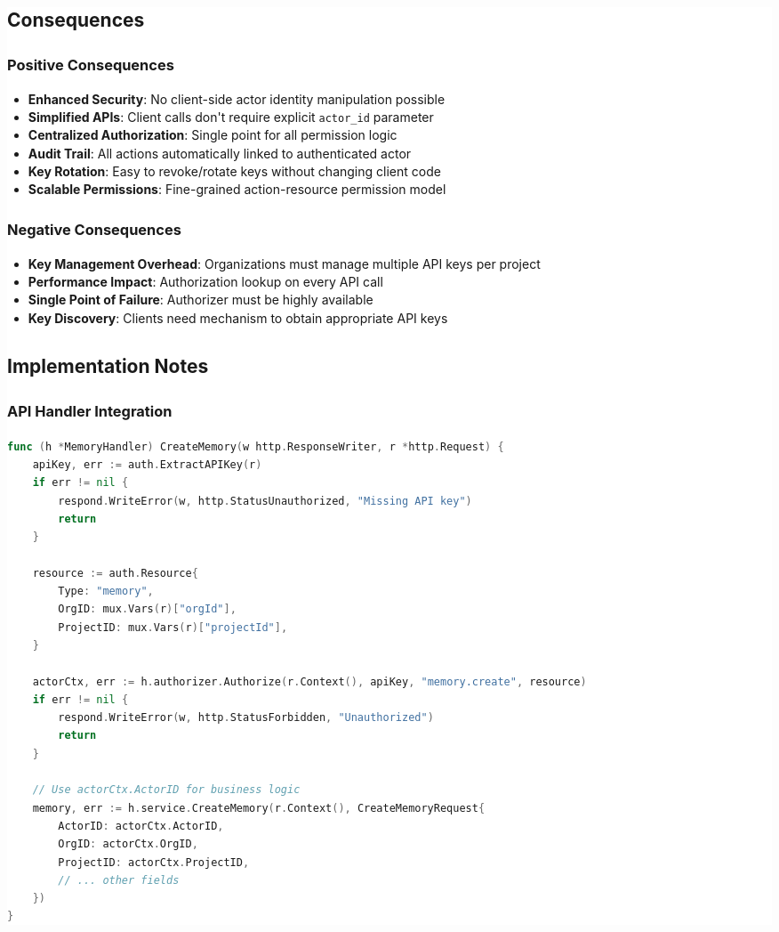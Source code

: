 ## Consequences

### Positive Consequences
- **Enhanced Security**: No client-side actor identity manipulation possible
- **Simplified APIs**: Client calls don't require explicit `actor_id` parameter
- **Centralized Authorization**: Single point for all permission logic
- **Audit Trail**: All actions automatically linked to authenticated actor
- **Key Rotation**: Easy to revoke/rotate keys without changing client code
- **Scalable Permissions**: Fine-grained action-resource permission model

### Negative Consequences
- **Key Management Overhead**: Organizations must manage multiple API keys per project
- **Performance Impact**: Authorization lookup on every API call
- **Single Point of Failure**: Authorizer must be highly available
- **Key Discovery**: Clients need mechanism to obtain appropriate API keys

## Implementation Notes

### API Handler Integration
```go
func (h *MemoryHandler) CreateMemory(w http.ResponseWriter, r *http.Request) {
    apiKey, err := auth.ExtractAPIKey(r)
    if err != nil {
        respond.WriteError(w, http.StatusUnauthorized, "Missing API key")
        return
    }

    resource := auth.Resource{
        Type: "memory",
        OrgID: mux.Vars(r)["orgId"],
        ProjectID: mux.Vars(r)["projectId"],
    }

    actorCtx, err := h.authorizer.Authorize(r.Context(), apiKey, "memory.create", resource)
    if err != nil {
        respond.WriteError(w, http.StatusForbidden, "Unauthorized")
        return
    }

    // Use actorCtx.ActorID for business logic
    memory, err := h.service.CreateMemory(r.Context(), CreateMemoryRequest{
        ActorID: actorCtx.ActorID,
        OrgID: actorCtx.OrgID,
        ProjectID: actorCtx.ProjectID,
        // ... other fields
    })
}
```
